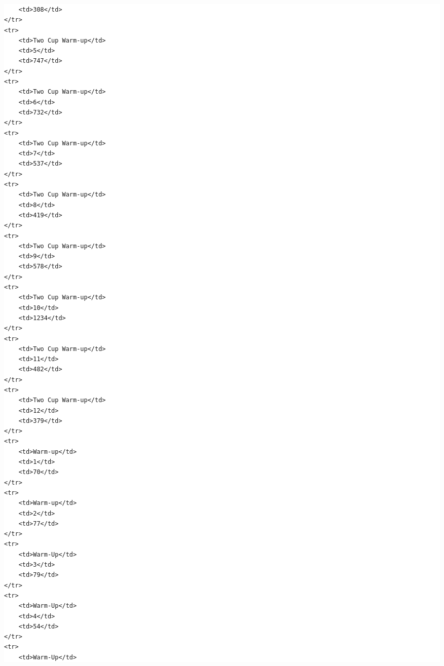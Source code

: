         <td>308</td>
    </tr>
    <tr>
        <td>Two Cup Warm-up</td>
        <td>5</td>
        <td>747</td>
    </tr>
    <tr>
        <td>Two Cup Warm-up</td>
        <td>6</td>
        <td>732</td>
    </tr>
    <tr>
        <td>Two Cup Warm-up</td>
        <td>7</td>
        <td>537</td>
    </tr>
    <tr>
        <td>Two Cup Warm-up</td>
        <td>8</td>
        <td>419</td>
    </tr>
    <tr>
        <td>Two Cup Warm-up</td>
        <td>9</td>
        <td>578</td>
    </tr>
    <tr>
        <td>Two Cup Warm-up</td>
        <td>10</td>
        <td>1234</td>
    </tr>
    <tr>
        <td>Two Cup Warm-up</td>
        <td>11</td>
        <td>482</td>
    </tr>
    <tr>
        <td>Two Cup Warm-up</td>
        <td>12</td>
        <td>379</td>
    </tr>
    <tr>
        <td>Warm-up</td>
        <td>1</td>
        <td>70</td>
    </tr>
    <tr>
        <td>Warm-up</td>
        <td>2</td>
        <td>77</td>
    </tr>
    <tr>
        <td>Warm-Up</td>
        <td>3</td>
        <td>79</td>
    </tr>
    <tr>
        <td>Warm-Up</td>
        <td>4</td>
        <td>54</td>
    </tr>
    <tr>
        <td>Warm-Up</td>